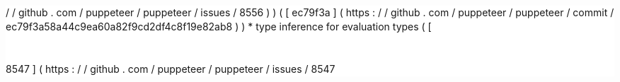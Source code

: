 /
/
github
.
com
/
puppeteer
/
puppeteer
/
issues
/
8556
)
)
(
[
ec79f3a
]
(
https
:
/
/
github
.
com
/
puppeteer
/
puppeteer
/
commit
/
ec79f3a58a44c9ea60a82f9cd2df4c8f19e82ab8
)
)
*
type
inference
for
evaluation
types
(
[
#
8547
]
(
https
:
/
/
github
.
com
/
puppeteer
/
puppeteer
/
issues
/
8547